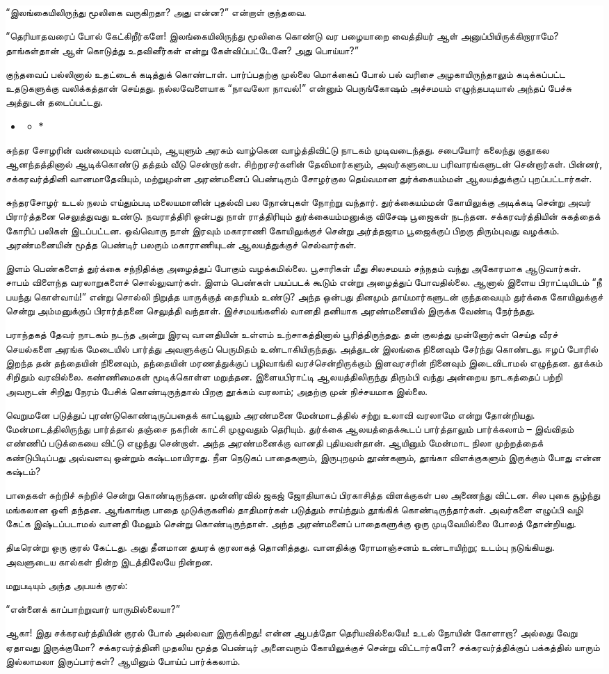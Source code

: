 &#8220;இலங்கையிலிருந்து மூலிகை வருகிறதா? அது என்ன?&#8221; என்றாள் குந்தவை.

&#8220;தெரியாதவரைப் போல் கேட்கிறீர்களே! இலங்கையிலிருந்து மூலிகை கொண்டு வர பழையாறை வைத்தியர் ஆள் அனுப்பியிருக்கிறாராமே? தாங்கள்தான் ஆள் கொடுத்து உதவினீர்கள் என்று கேள்விப்பட்டேனே? அது பொய்யா?&#8221;

குந்தவைப் பல்லினால் உதட்டைக் கடித்துக் கொண்டாள். பார்ப்பதற்கு முல்லை மொக்கைப் போல் பல் வரிசை அழகாயிருந்தாலும் கடிக்கப்பட்ட உதடுகளுக்கு வலிக்கத்தான் செய்தது. நல்லவேளையாக &#8220;நாவலோ நாவல்!&#8221; என்னும் பெருங்கோஷம் அச்சமயம் எழுந்தபடியால் அந்தப் பேச்சு அத்துடன் தடைப்பட்டது.

* * *</hr> 

சுந்தர சோழரின் வன்மையும் வனப்பும், ஆயுளும் அரசும் வாழ்கென வாழ்த்திவிட்டு நாடகம் முடிவடைந்தது. சபையோர் கலைந்து குதூகல ஆனந்தத்தினால் ஆடிக்கொண்டு தத்தம் வீடு சென்றார்கள். சிற்றரசர்களின் தேவிமார்களும், அவர்களுடைய பரிவாரங்களுடன் சென்றார்கள். பின்னர், சக்கரவர்த்தினி வானமாதேவியும், மற்றுமுள்ள அரண்மனைப் பெண்டிரும் சோழர்குல தெய்வமான துர்க்கையம்மன் ஆலயத்துக்குப் புறப்பட்டார்கள்.

சுந்தரசோழர் உடல் நலம் எய்தும்படி மலையமானின் புதல்வி பல நோன்புகள் நோற்று வந்தார். துர்க்கையம்மன் கோயிலுக்கு அடிக்கடி சென்று அவர் பிரார்த்தனை செலுத்துவது உண்டு. நவராத்திரி ஒன்பது நாள் ராத்திரியும் துர்க்கையம்மனுக்கு விசேஷ பூஜைகள் நடந்தன. சக்கரவர்த்தியின் சுகத்தைக் கோரிப் பலிகள் இடப்பட்டன. ஒவ்வொரு நாள் இரவும் மகாராணி கோயிலுக்குச் சென்று அர்த்தஜாம பூஜைக்குப் பிறகு திரும்புவது வழக்கம். அரண்மனையின் மூத்த பெண்டிர் பலரும் மகாராணியுடன் ஆலயத்துக்குச் செல்வார்கள்.

இளம் பெண்களைத் துர்க்கை சந்நிதிக்கு அழைத்துப் போகும் வழக்கமில்லை. பூசாரிகள் மீது சிலசமயம் சந்நதம் வந்து அகோரமாக ஆடுவார்கள். சாபம் விளைந்த வரலாறுகளைச் சொல்லுவார்கள். இளம் பெண்கள் பயப்படக் கூடும் என்று அழைத்துப் போவதில்லை. ஆனால் இளைய பிராட்டியிடம் &#8220;நீ பயந்து கொள்வாய்!&#8221; என்று சொல்லி நிறுத்த யாருக்குத் தைரியம் உண்டு? அந்த ஒன்பது தினமும் தாய்மார்களுடன் குந்தவையும் துர்க்கை கோயிலுக்குச் சென்று அம்மனுக்குப் பிரார்த்தனை செலுத்தி வந்தாள். இச்சமயங்களில் வானதி தனியாக அரண்மனையில் இருக்க வேண்டி நேர்ந்தது.

பராந்தகத் தேவர் நாடகம் நடந்த அன்று இரவு வானதியின் உள்ளம் உற்சாகத்தினால் பூரித்திருந்தது. தன் குலத்து முன்னோர்கள் செய்த வீரச் செயல்களை அரங்க மேடையில் பார்த்து அவளுக்குப் பெருமிதம் உண்டாகியிருந்தது. அத்துடன் இலங்கை நினைவும் சேர்ந்து கொண்டது. ஈழப் போரில் இறந்த தன் தந்தையின் நினைவும், தந்தையின் மரணத்துக்குப் பழிவாங்கி வரச்சென்றிருக்கும் இளவரசரின் நினைவும் இடைவிடாமல் எழுந்தன. தூக்கம் சிறிதும் வரவில்லை. கண்ணிமைகள் மூடிக்கொள்ள மறுத்தன. இளையபிராட்டி ஆலயத்திலிருந்து திரும்பி வந்து அன்றைய நாடகத்தைப் பற்றி அவருடன் சிறிது நேரம் பேசிக் கொண்டிருந்தால் பிறகு தூக்கம் வரலாம்; அதற்கு முன் நிச்சயமாக இல்லை.

வெறுமனே படுத்துப் புரண்டுகொண்டிருப்பதைக் காட்டிலும் அரண்மனை மேன்மாடத்தில் சற்று உலாவி வரலாமே என்று தோன்றியது. மேன்மாடத்திலிருந்து பார்த்தால் தஞ்சை நகரின் காட்சி முழுவதும் தெரியும். துர்க்கை ஆலயத்தைக்கூடப் பார்த்தாலும் பார்க்கலாம் &#8211; இவ்விதம் எண்ணிப் படுக்கையை விட்டு எழுந்து சென்றாள். அந்த அரண்மனைக்கு வானதி புதியவள்தான். ஆயினும் மேன்மாட நிலா முற்றத்தைக் கண்டுபிடிப்பது அவ்வளவு ஒன்றும் கஷ்டமாயிராது. நீள நெடுகப் பாதைகளும், இருபுறமும் தூண்களும், தூங்கா விளக்குகளும் இருக்கும் போது என்ன கஷ்டம்?

பாதைகள் சுற்றிச் சுற்றிச் சென்று கொண்டிருந்தன. முன்னிரவில் ஜகஜ் ஜோதியாகப் பிரகாசித்த விளக்குகள் பல அணைந்து விட்டன. சில புகை சூழ்ந்து மங்கலான ஒளி தந்தன. ஆங்காங்கு பாதை முடுக்குகளில் தாதிமார்கள் படுத்தும் சாய்ந்தும் தூங்கிக் கொண்டிருந்தார்கள். அவர்களை எழுப்பி வழி கேட்க இஷ்டப்படாமல் வானதி மேலும் சென்று கொண்டிருந்தாள். அந்த அரண்மனைப் பாதைகளுக்கு ஒரு முடிவேயில்லை போலத் தோன்றியது.

திடீரென்று ஒரு குரல் கேட்டது. அது தீனமான துயரக் குரலாகத் தொனித்தது. வானதிக்கு ரோமாஞ்சனம் உண்டாயிற்று; உடம்பு நடுங்கியது. அவளுடைய கால்கள் நின்ற இடத்திலேயே நின்றன.

மறுபடியும் அந்த அபயக் குரல்:

&#8220;என்னைக் காப்பாற்றுவார் யாருமில்லையா?&#8221;

ஆகா! இது சக்கரவர்த்தியின் குரல் போல் அல்லவா இருக்கிறது! என்ன ஆபத்தோ தெரியவில்லையே! உடல் நோயின் கோளாறா? அல்லது வேறு ஏதாவது இருக்குமோ? சக்கரவர்த்தினி முதலிய மூத்த பெண்டிர் அனைவரும் கோயிலுக்குச் சென்று விட்டார்களே? சக்கரவர்த்திக்குப் பக்கத்தில் யாரும் இல்லாமலா இருப்பார்கள்? ஆயினும் போய்ப் பார்க்கலாம்.
